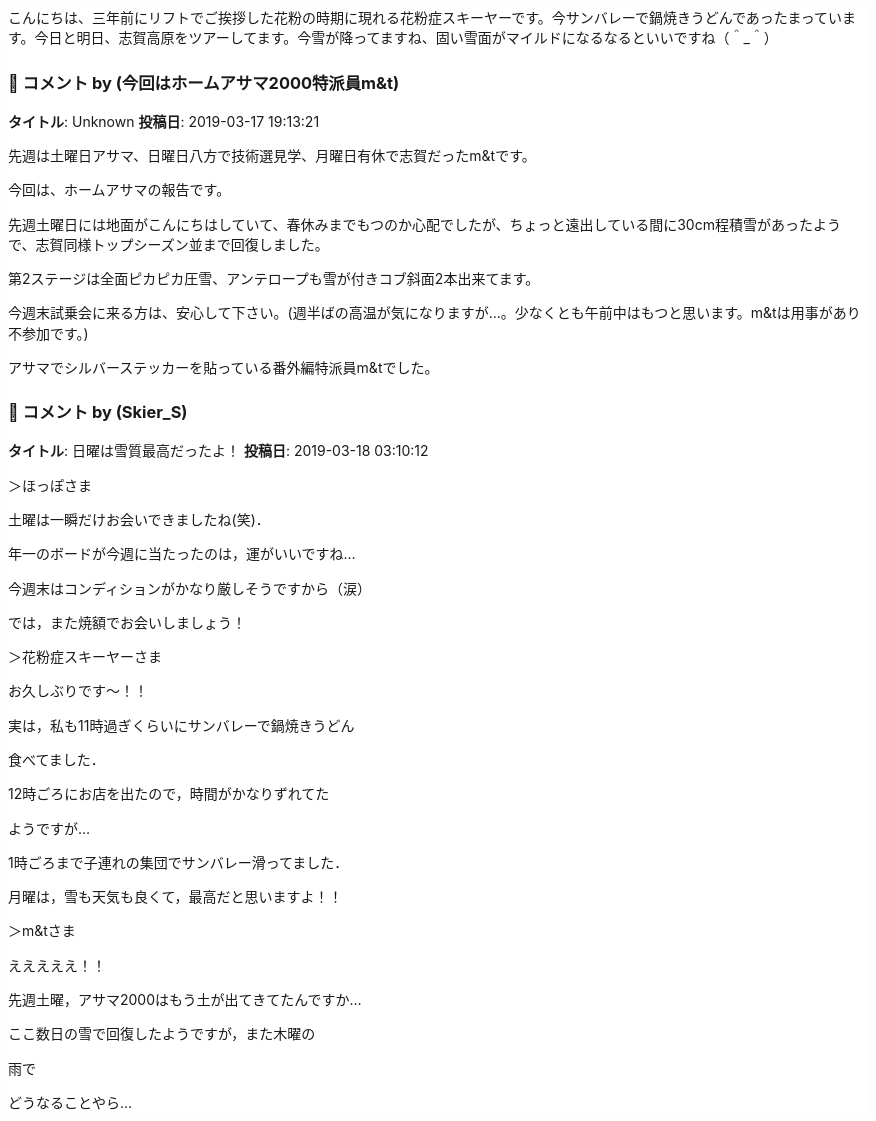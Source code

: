 こんにちは、三年前にリフトでご挨拶した花粉の時期に現れる花粉症スキーヤーです。今サンバレーで鍋焼きうどんであったまっています。今日と明日、志賀高原をツアーしてます。今雪が降ってますね、固い雪面がマイルドになるなるといいですね（＾_＾）

### 💬 コメント by (今回はホームアサマ2000特派員m&t)
**タイトル**: Unknown
**投稿日**: 2019-03-17 19:13:21

先週は土曜日アサマ、日曜日八方で技術選見学、月曜日有休で志賀だったm&tです。

今回は、ホームアサマの報告です。

先週土曜日には地面がこんにちはしていて、春休みまでもつのか心配でしたが、ちょっと遠出している間に30cm程積雪があったようで、志賀同様トップシーズン並まで回復しました。

第2ステージは全面ピカピカ圧雪、アンテロープも雪が付きコブ斜面2本出来てます。

今週末試乗会に来る方は、安心して下さい。(週半ばの高温が気になりますが…。少なくとも午前中はもつと思います。m&tは用事があり不参加です。)

アサマでシルバーステッカーを貼っている番外編特派員m&tでした。

### 💬 コメント by (Skier_S)
**タイトル**: 日曜は雪質最高だったよ！
**投稿日**: 2019-03-18 03:10:12

＞ほっぽさま

土曜は一瞬だけお会いできましたね(笑)．

年一のボードが今週に当たったのは，運がいいですね…

今週末はコンディションがかなり厳しそうですから（涙）

では，また焼額でお会いしましょう！



＞花粉症スキーヤーさま

お久しぶりです～！！

実は，私も11時過ぎくらいにサンバレーで鍋焼きうどん

食べてました．

12時ごろにお店を出たので，時間がかなりずれてた

ようですが…

1時ごろまで子連れの集団でサンバレー滑ってました．

月曜は，雪も天気も良くて，最高だと思いますよ！！



＞m&tさま

えええええ！！

先週土曜，アサマ2000はもう土が出てきてたんですか…

ここ数日の雪で回復したようですが，また木曜の

雨で

どうなることやら…
